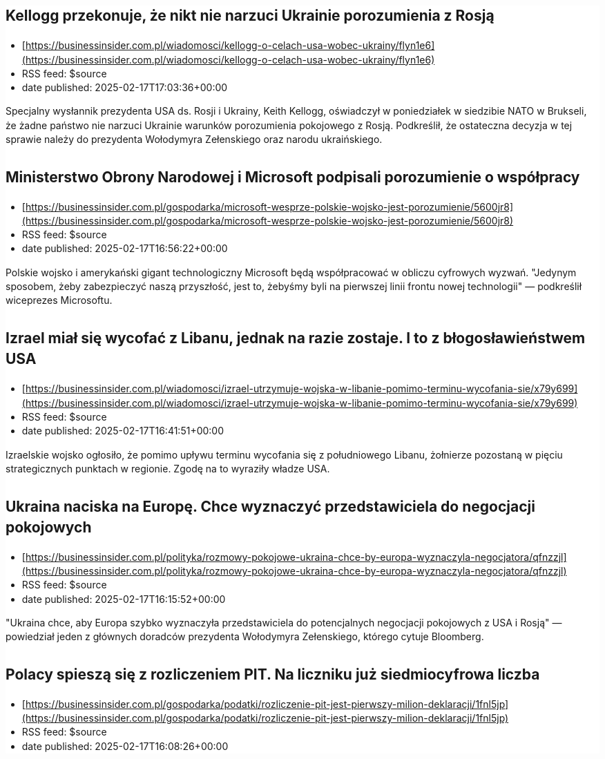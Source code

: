 ## Kellogg przekonuje, że nikt nie narzuci Ukrainie porozumienia z Rosją
 - [https://businessinsider.com.pl/wiadomosci/kellogg-o-celach-usa-wobec-ukrainy/flyn1e6](https://businessinsider.com.pl/wiadomosci/kellogg-o-celach-usa-wobec-ukrainy/flyn1e6)
 - RSS feed: $source
 - date published: 2025-02-17T17:03:36+00:00

Specjalny wysłannik prezydenta USA ds. Rosji i Ukrainy, Keith Kellogg, oświadczył w poniedziałek w siedzibie NATO w Brukseli, że żadne państwo nie narzuci Ukrainie warunków porozumienia pokojowego z Rosją. Podkreślił, że ostateczna decyzja w tej sprawie należy do prezydenta Wołodymyra Zełenskiego oraz narodu ukraińskiego.

## Ministerstwo Obrony Narodowej i Microsoft podpisali porozumienie o współpracy
 - [https://businessinsider.com.pl/gospodarka/microsoft-wesprze-polskie-wojsko-jest-porozumienie/5600jr8](https://businessinsider.com.pl/gospodarka/microsoft-wesprze-polskie-wojsko-jest-porozumienie/5600jr8)
 - RSS feed: $source
 - date published: 2025-02-17T16:56:22+00:00

Polskie wojsko i amerykański gigant technologiczny Microsoft będą współpracować w obliczu cyfrowych wyzwań. "Jedynym sposobem, żeby zabezpieczyć naszą przyszłość, jest to, żebyśmy byli na pierwszej linii frontu nowej technologii" — podkreślił wiceprezes Microsoftu.

## Izrael miał się wycofać z Libanu, jednak na razie zostaje. I to z błogosławieństwem USA
 - [https://businessinsider.com.pl/wiadomosci/izrael-utrzymuje-wojska-w-libanie-pomimo-terminu-wycofania-sie/x79y699](https://businessinsider.com.pl/wiadomosci/izrael-utrzymuje-wojska-w-libanie-pomimo-terminu-wycofania-sie/x79y699)
 - RSS feed: $source
 - date published: 2025-02-17T16:41:51+00:00

Izraelskie wojsko ogłosiło, że pomimo upływu terminu wycofania się z południowego Libanu, żołnierze pozostaną w pięciu strategicznych punktach w regionie. Zgodę na to wyraziły władze USA.

## Ukraina naciska na Europę. Chce wyznaczyć przedstawiciela do negocjacji pokojowych
 - [https://businessinsider.com.pl/polityka/rozmowy-pokojowe-ukraina-chce-by-europa-wyznaczyla-negocjatora/qfnzzjl](https://businessinsider.com.pl/polityka/rozmowy-pokojowe-ukraina-chce-by-europa-wyznaczyla-negocjatora/qfnzzjl)
 - RSS feed: $source
 - date published: 2025-02-17T16:15:52+00:00

"Ukraina chce, aby Europa szybko wyznaczyła przedstawiciela do potencjalnych negocjacji pokojowych z USA i Rosją" — powiedział jeden z głównych doradców prezydenta Wołodymyra Zełenskiego, którego cytuje Bloomberg.

## Polacy spieszą się z rozliczeniem PIT. Na liczniku już siedmiocyfrowa liczba
 - [https://businessinsider.com.pl/gospodarka/podatki/rozliczenie-pit-jest-pierwszy-milion-deklaracji/1fnl5jp](https://businessinsider.com.pl/gospodarka/podatki/rozliczenie-pit-jest-pierwszy-milion-deklaracji/1fnl5jp)
 - RSS feed: $source
 - date published: 2025-02-17T16:08:26+00:00
